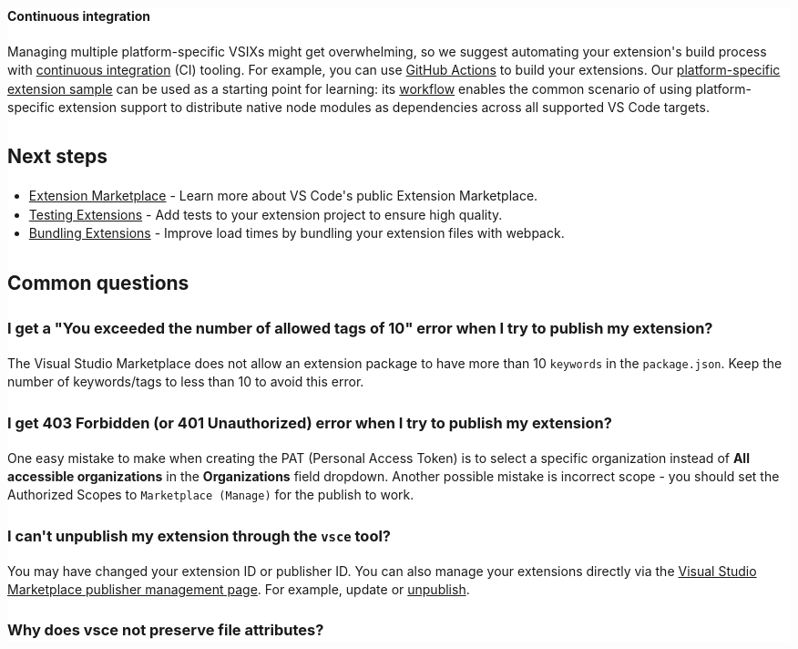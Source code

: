 #### Continuous integration

Managing multiple platform-specific VSIXs might get overwhelming, so we suggest
automating your extension's build process with
[continuous integration](/api/working-with-extensions/continuous-integration)
(CI) tooling. For example, you can use
[GitHub Actions](https://github.com/features/actions) to build your extensions.
Our
[platform-specific extension sample](https://github.com/microsoft/vscode-platform-specific-sample)
can be used as a starting point for learning: its
[workflow](https://github.com/microsoft/vscode-platform-specific-sample/blob/main/.github/workflows/ci.yml)
enables the common scenario of using platform-specific extension support to
distribute native node modules as dependencies across all supported VS Code
targets.

## Next steps

-   [Extension Marketplace](/docs/editor/extension-marketplace) - Learn more
    about VS Code's public Extension Marketplace.
-   [Testing Extensions](/api/working-with-extensions/testing-extension) - Add
    tests to your extension project to ensure high quality.
-   [Bundling Extensions](/api/working-with-extensions/bundling-extension) -
    Improve load times by bundling your extension files with webpack.

## Common questions

### I get a "You exceeded the number of allowed tags of 10" error when I try to publish my extension?

The Visual Studio Marketplace does not allow an extension package to have more
than 10 `keywords` in the `package.json`. Keep the number of keywords/tags to
less than 10 to avoid this error.

### I get 403 Forbidden (or 401 Unauthorized) error when I try to publish my extension?

One easy mistake to make when creating the PAT (Personal Access Token) is to
select a specific organization instead of **All accessible organizations** in
the **Organizations** field dropdown. Another possible mistake is incorrect
scope - you should set the Authorized Scopes to `Marketplace (Manage)` for the
publish to work.

### I can't unpublish my extension through the `vsce` tool?

You may have changed your extension ID or publisher ID. You can also manage your
extensions directly via the
[Visual Studio Marketplace publisher management page](https://marketplace.visualstudio.com/manage).
For example, update or [unpublish](#unpublishing-extensions).

### Why does vsce not preserve file attributes?

